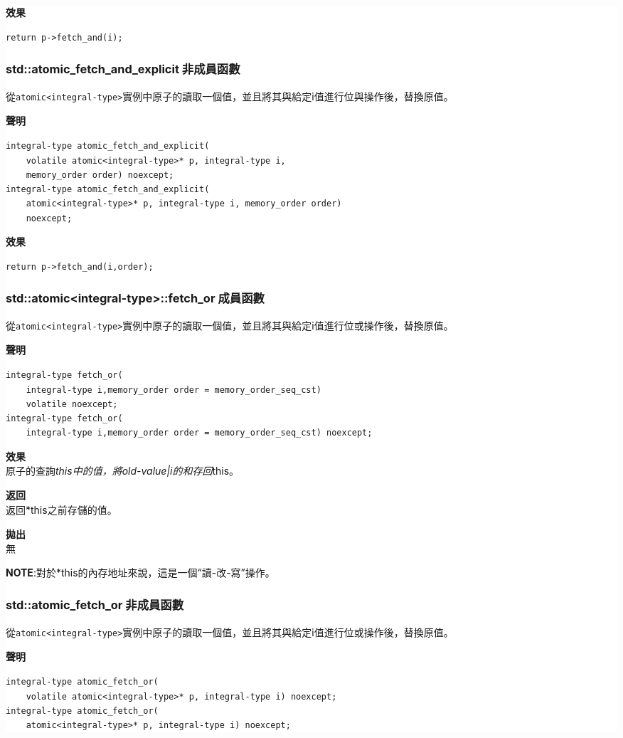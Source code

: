 **效果**

```
return p->fetch_and(i);
```

### std::atomic_fetch_and_explicit 非成員函數

從`atomic<integral-type>`實例中原子的讀取一個值，並且將其與給定i值進行位與操作後，替換原值。

**聲明**

```
integral-type atomic_fetch_and_explicit(
    volatile atomic<integral-type>* p, integral-type i,
    memory_order order) noexcept;
integral-type atomic_fetch_and_explicit(
    atomic<integral-type>* p, integral-type i, memory_order order)
    noexcept;
```

**效果**

```
return p->fetch_and(i,order);
```

### std::atomic&lt;integral-type&gt;::fetch_or 成員函數

從`atomic<integral-type>`實例中原子的讀取一個值，並且將其與給定i值進行位或操作後，替換原值。

**聲明**

```
integral-type fetch_or(
    integral-type i,memory_order order = memory_order_seq_cst)
    volatile noexcept;
integral-type fetch_or(
    integral-type i,memory_order order = memory_order_seq_cst) noexcept;
```

**效果**<br>
原子的查詢*this中的值，將old-value|i的和存回*this。

**返回**<br>
返回*this之前存儲的值。

**拋出**<br>
無

**NOTE**:對於*this的內存地址來說，這是一個“讀-改-寫”操作。

### std::atomic_fetch_or 非成員函數

從`atomic<integral-type>`實例中原子的讀取一個值，並且將其與給定i值進行位或操作後，替換原值。

**聲明**

```
integral-type atomic_fetch_or(
    volatile atomic<integral-type>* p, integral-type i) noexcept;
integral-type atomic_fetch_or(
    atomic<integral-type>* p, integral-type i) noexcept;
```
